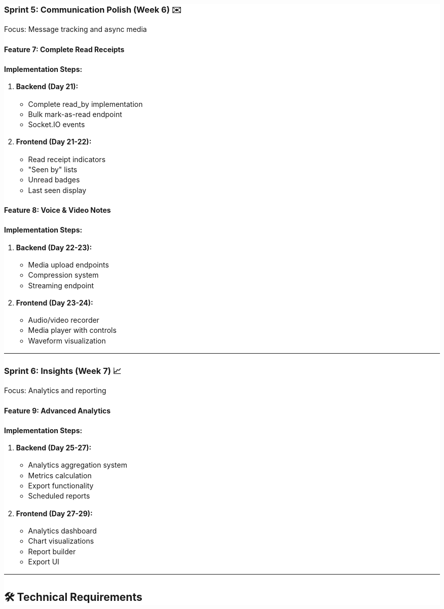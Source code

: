 
### **Sprint 5: Communication Polish (Week 6)** ✉️
Focus: Message tracking and async media

#### Feature 7: Complete Read Receipts
**Implementation Steps:**
1. **Backend (Day 21):**
   - Complete read_by implementation
   - Bulk mark-as-read endpoint
   - Socket.IO events

2. **Frontend (Day 21-22):**
   - Read receipt indicators
   - "Seen by" lists
   - Unread badges
   - Last seen display

#### Feature 8: Voice & Video Notes
**Implementation Steps:**
1. **Backend (Day 22-23):**
   - Media upload endpoints
   - Compression system
   - Streaming endpoint

2. **Frontend (Day 23-24):**
   - Audio/video recorder
   - Media player with controls
   - Waveform visualization

---

### **Sprint 6: Insights (Week 7)** 📈
Focus: Analytics and reporting

#### Feature 9: Advanced Analytics
**Implementation Steps:**
1. **Backend (Day 25-27):**
   - Analytics aggregation system
   - Metrics calculation
   - Export functionality
   - Scheduled reports

2. **Frontend (Day 27-29):**
   - Analytics dashboard
   - Chart visualizations
   - Report builder
   - Export UI

---

## 🛠 Technical Requirements
